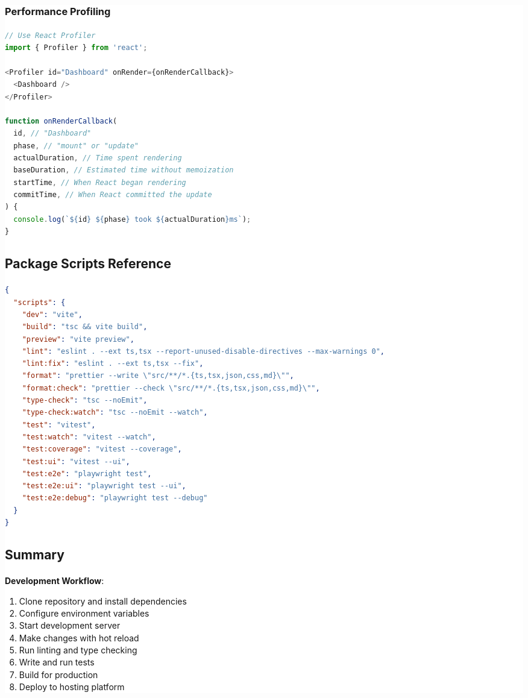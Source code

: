 ### Performance Profiling

```typescript
// Use React Profiler
import { Profiler } from 'react';

<Profiler id="Dashboard" onRender={onRenderCallback}>
  <Dashboard />
</Profiler>

function onRenderCallback(
  id, // "Dashboard"
  phase, // "mount" or "update"
  actualDuration, // Time spent rendering
  baseDuration, // Estimated time without memoization
  startTime, // When React began rendering
  commitTime, // When React committed the update
) {
  console.log(`${id} ${phase} took ${actualDuration}ms`);
}
```

## Package Scripts Reference

```json
{
  "scripts": {
    "dev": "vite",
    "build": "tsc && vite build",
    "preview": "vite preview",
    "lint": "eslint . --ext ts,tsx --report-unused-disable-directives --max-warnings 0",
    "lint:fix": "eslint . --ext ts,tsx --fix",
    "format": "prettier --write \"src/**/*.{ts,tsx,json,css,md}\"",
    "format:check": "prettier --check \"src/**/*.{ts,tsx,json,css,md}\"",
    "type-check": "tsc --noEmit",
    "type-check:watch": "tsc --noEmit --watch",
    "test": "vitest",
    "test:watch": "vitest --watch",
    "test:coverage": "vitest --coverage",
    "test:ui": "vitest --ui",
    "test:e2e": "playwright test",
    "test:e2e:ui": "playwright test --ui",
    "test:e2e:debug": "playwright test --debug"
  }
}
```

## Summary

**Development Workflow**:
1. Clone repository and install dependencies
2. Configure environment variables
3. Start development server
4. Make changes with hot reload
5. Run linting and type checking
6. Write and run tests
7. Build for production
8. Deploy to hosting platform
